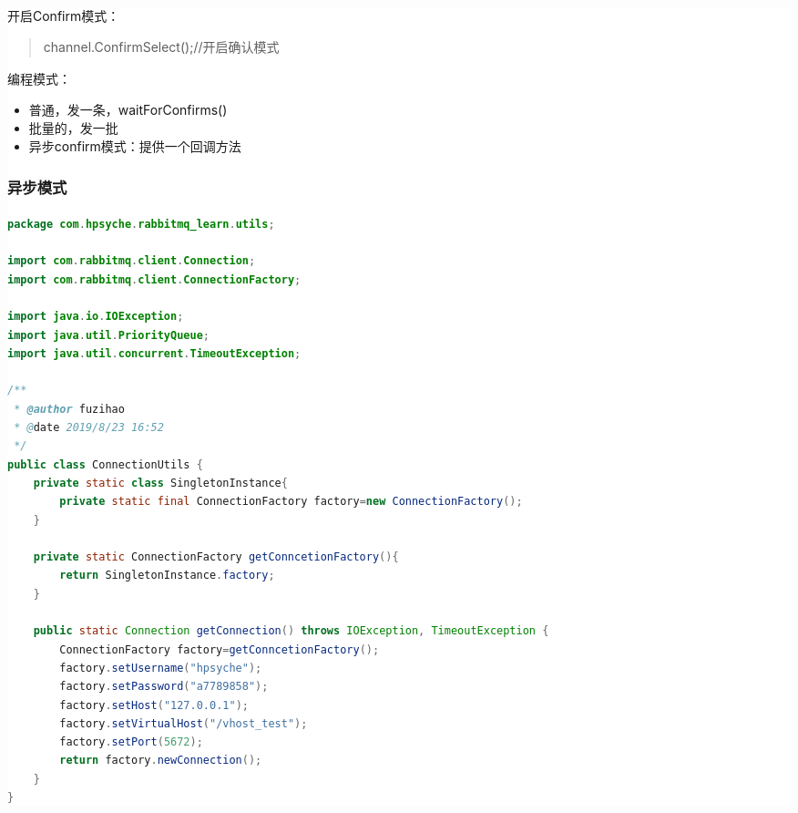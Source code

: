开启Confirm模式：

> channel.ConfirmSelect();//开启确认模式

编程模式：

* 普通，发一条，waitForConfirms()
* 批量的，发一批
* 异步confirm模式：提供一个回调方法

### 异步模式

```java
package com.hpsyche.rabbitmq_learn.utils;

import com.rabbitmq.client.Connection;
import com.rabbitmq.client.ConnectionFactory;

import java.io.IOException;
import java.util.PriorityQueue;
import java.util.concurrent.TimeoutException;

/**
 * @author fuzihao
 * @date 2019/8/23 16:52
 */
public class ConnectionUtils {
    private static class SingletonInstance{
        private static final ConnectionFactory factory=new ConnectionFactory();
    }

    private static ConnectionFactory getConncetionFactory(){
        return SingletonInstance.factory;
    }

    public static Connection getConnection() throws IOException, TimeoutException {
        ConnectionFactory factory=getConncetionFactory();
        factory.setUsername("hpsyche");
        factory.setPassword("a7789858");
        factory.setHost("127.0.0.1");
        factory.setVirtualHost("/vhost_test");
        factory.setPort(5672);
        return factory.newConnection();
    }
}

```

